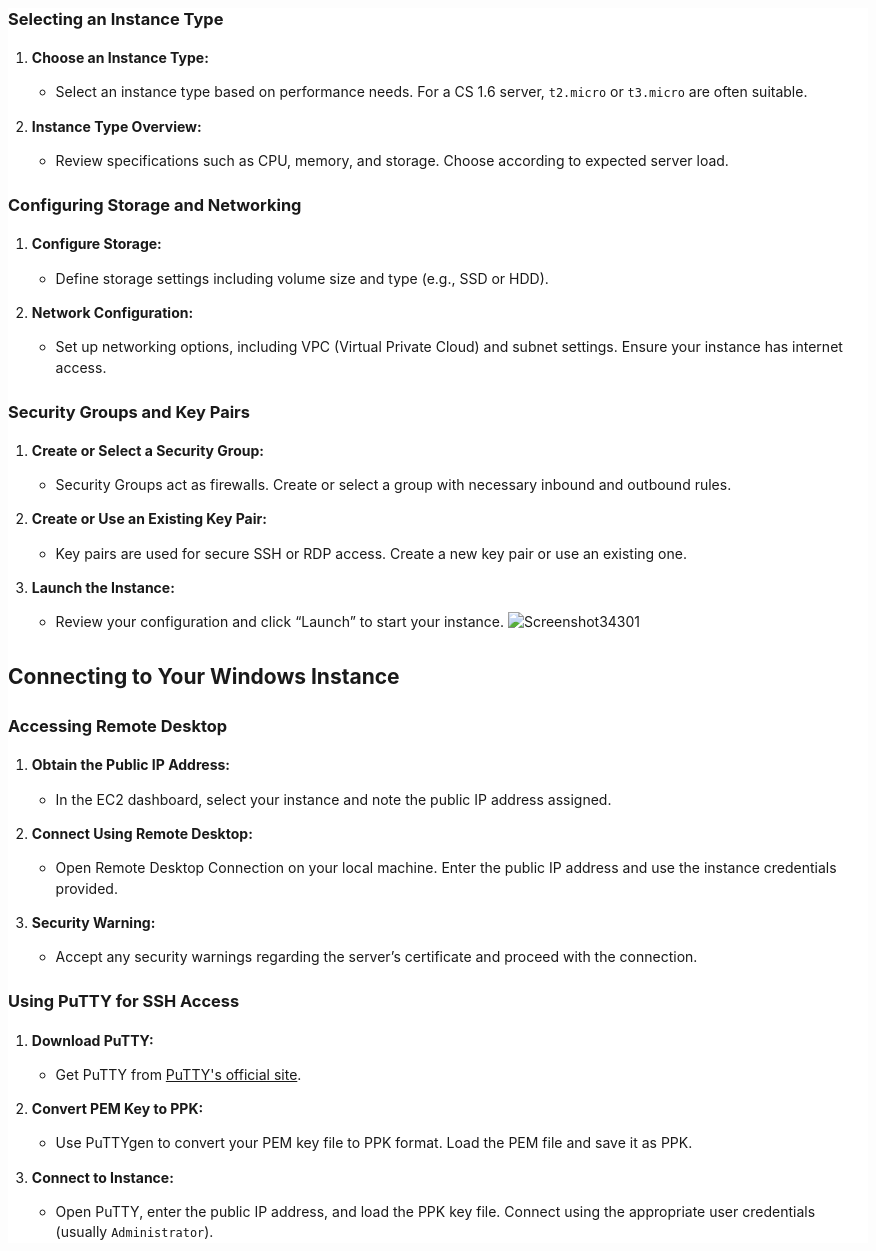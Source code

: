 ### Selecting an Instance Type
1. **Choose an Instance Type:**
   - Select an instance type based on performance needs. For a CS 1.6 server, `t2.micro` or `t3.micro` are often suitable.

2. **Instance Type Overview:**
   - Review specifications such as CPU, memory, and storage. Choose according to expected server load.

### Configuring Storage and Networking
1. **Configure Storage:**
   - Define storage settings including volume size and type (e.g., SSD or HDD).

2. **Network Configuration:**
   - Set up networking options, including VPC (Virtual Private Cloud) and subnet settings. Ensure your instance has internet access.

### Security Groups and Key Pairs
1. **Create or Select a Security Group:**
   - Security Groups act as firewalls. Create or select a group with necessary inbound and outbound rules.

2. **Create or Use an Existing Key Pair:**
   - Key pairs are used for secure SSH or RDP access. Create a new key pair or use an existing one.

3. **Launch the Instance:**
   - Review your configuration and click “Launch” to start your instance.
   ![Screenshot34301](https://github.com/user-attachments/assets/3b8ece0e-abc5-4390-bf93-6631a1dfe50c)


## Connecting to Your Windows Instance

### Accessing Remote Desktop
1. **Obtain the Public IP Address:**
   - In the EC2 dashboard, select your instance and note the public IP address assigned.

2. **Connect Using Remote Desktop:**
   - Open Remote Desktop Connection on your local machine. Enter the public IP address and use the instance credentials provided.

3. **Security Warning:**
   - Accept any security warnings regarding the server’s certificate and proceed with the connection.

### Using PuTTY for SSH Access
1. **Download PuTTY:**
   - Get PuTTY from [PuTTY's official site](https://www.putty.org/).

2. **Convert PEM Key to PPK:**
   - Use PuTTYgen to convert your PEM key file to PPK format. Load the PEM file and save it as PPK.

3. **Connect to Instance:**
   - Open PuTTY, enter the public IP address, and load the PPK key file. Connect using the appropriate user credentials (usually `Administrator`).
